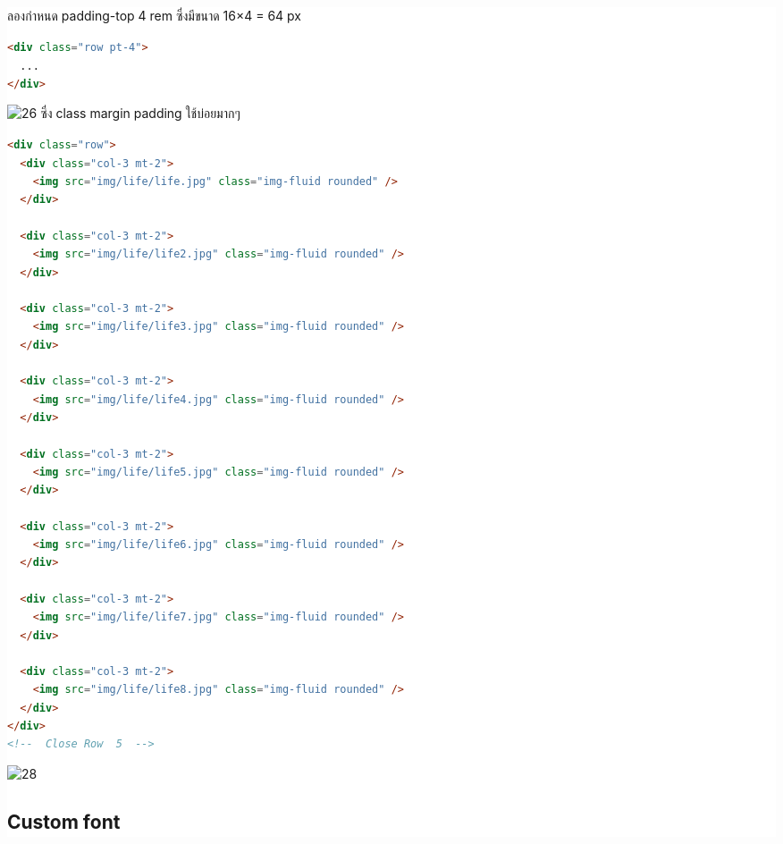 ลองกำหนด padding-top 4 rem ซึ่งมีขนาด 16×4 = 64 px

```html
<div class="row pt-4">
  ...
</div>
```

![26](https://benzneststudios.com/blog/wp-content/uploads/2018/11/26.png)
ซึ่ง class margin padding ใช้บ่อยมากๆ

```html
<div class="row">
  <div class="col-3 mt-2">
    <img src="img/life/life.jpg" class="img-fluid rounded" />
  </div>

  <div class="col-3 mt-2">
    <img src="img/life/life2.jpg" class="img-fluid rounded" />
  </div>

  <div class="col-3 mt-2">
    <img src="img/life/life3.jpg" class="img-fluid rounded" />
  </div>

  <div class="col-3 mt-2">
    <img src="img/life/life4.jpg" class="img-fluid rounded" />
  </div>

  <div class="col-3 mt-2">
    <img src="img/life/life5.jpg" class="img-fluid rounded" />
  </div>

  <div class="col-3 mt-2">
    <img src="img/life/life6.jpg" class="img-fluid rounded" />
  </div>

  <div class="col-3 mt-2">
    <img src="img/life/life7.jpg" class="img-fluid rounded" />
  </div>

  <div class="col-3 mt-2">
    <img src="img/life/life8.jpg" class="img-fluid rounded" />
  </div>
</div>
<!--  Close Row  5  -->
```

![28](https://benzneststudios.com/blog/wp-content/uploads/2018/11/28.png)

## Custom font
